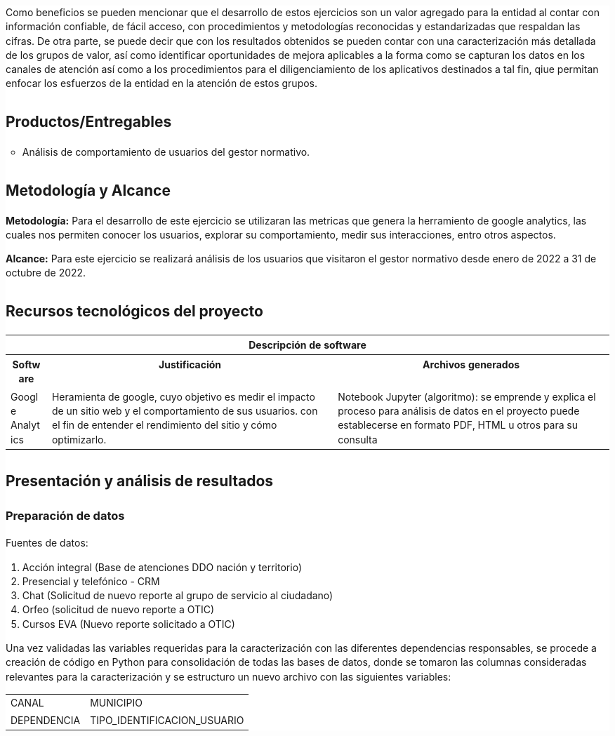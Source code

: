 Como beneficios se pueden mencionar que el desarrollo de estos ejercicios son un valor agregado para la entidad al contar con información confiable, de fácil acceso, con procedimientos y metodologías reconocidas y estandarizadas que respaldan las cifras. De otra parte, se puede decir que con los resultados obtenidos se pueden contar con una caracterización más detallada de los grupos de valor, así como identificar oportunidades de mejora aplicables a la forma como se capturan los datos en los canales de atención así como a los procedimientos para el diligenciamiento de los aplicativos destinados a tal fin, qiue permitan enfocar los esfuerzos de la entidad en la atención de estos grupos.</p>

 <div>
 <h2>Productos/Entregables</h2>
 <ul>
 <li type="circle">Análisis de comportamiento de usuarios del gestor normativo.</li>
  <ul>
 </div>
   
 <h2>Metodología y Alcance</h2>
   <p><b>Metodología:</b> Para el desarrollo de este ejercicio se utilizaran las metricas que genera la herramiento de google analytics, las cuales nos permiten conocer los usuarios, explorar su comportamiento, medir sus interacciones, entro otros aspectos.</li><br> 
 
<b>Alcance:</b>  Para este ejercicio se realizará análisis de los usuarios que visitaron el gestor normativo desde enero de 2022 a 31 de octubre de 2022.</p>

<h2>Recursos tecnológicos del proyecto</h2>
<table>
   <tr>
    <th colspan="3">Descripción de software</th>
  </tr>
  <tr>
    <th>Software</th>
    <th>Justificación</th>
    <th>Archivos generados</th>
  </tr>
  <tr>
    <td>Google Analytics</td>
    <td>Heramienta de google, cuyo objetivo es medir el impacto de un sitio web y el comportamiento de sus usuarios. con el fin de entender el rendimiento del sitio y cómo optimizarlo.</td>
    <td>Notebook Jupyter (algoritmo): se emprende y explica el proceso para análisis de datos en el proyecto puede establecerse en formato PDF, HTML u otros para su consulta</td>
  </tr>
</table>

 
 <h2>Presentación y análisis de resultados</h2>
   
<h3>Preparación de datos</h3>
  <p>Fuentes de datos:
    
1.	Acción integral (Base de atenciones DDO nación y territorio)
2.	Presencial y telefónico - CRM
3.	Chat (Solicitud de nuevo reporte al grupo de servicio al ciudadano)
4.	Orfeo (solicitud de nuevo reporte a OTIC)
5.	Cursos EVA (Nuevo reporte solicitado a OTIC)

<p>Una vez validadas las variables requeridas para la caracterización con las diferentes dependencias responsables, se procede a creación de código en Python para consolidación de todas las bases de datos, donde se tomaron las columnas consideradas relevantes para la caracterización y se estructuro un nuevo archivo con las siguientes variables:</p>
<table align="center">
  <tr>
   <td>CANAL</td>
    <td>MUNICIPIO</td>
  </tr> 
    <tr>
    <td>DEPENDENCIA</td>
    <td>TIPO_IDENTIFICACION_USUARIO</td>
  </tr> 
       <tr>